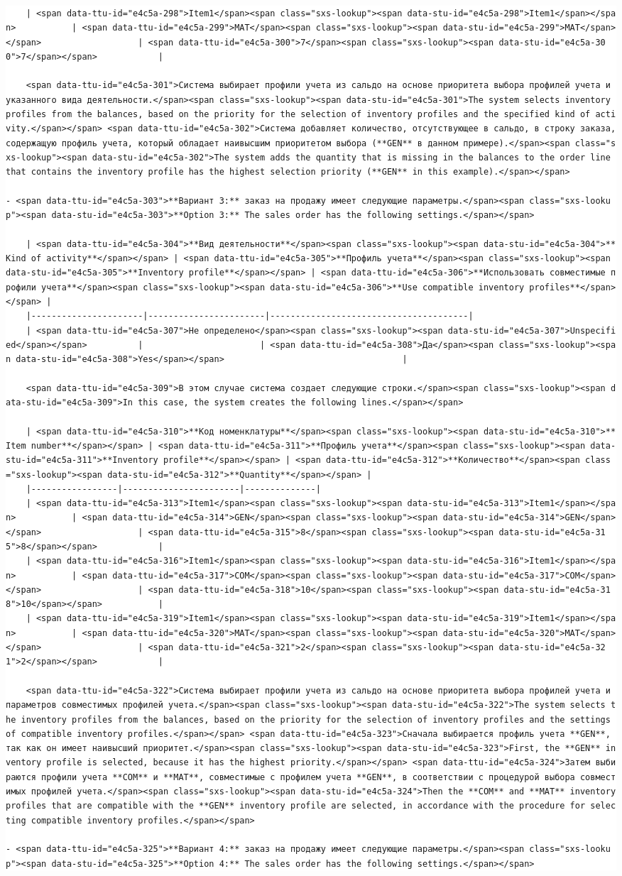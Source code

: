         | <span data-ttu-id="e4c5a-298">Item1</span><span class="sxs-lookup"><span data-stu-id="e4c5a-298">Item1</span></span>           | <span data-ttu-id="e4c5a-299">MAT</span><span class="sxs-lookup"><span data-stu-id="e4c5a-299">MAT</span></span>                   | <span data-ttu-id="e4c5a-300">7</span><span class="sxs-lookup"><span data-stu-id="e4c5a-300">7</span></span>            |

        <span data-ttu-id="e4c5a-301">Система выбирает профили учета из сальдо на основе приоритета выбора профилей учета и указанного вида деятельности.</span><span class="sxs-lookup"><span data-stu-id="e4c5a-301">The system selects inventory profiles from the balances, based on the priority for the selection of inventory profiles and the specified kind of activity.</span></span> <span data-ttu-id="e4c5a-302">Система добавляет количество, отсутствующее в сальдо, в строку заказа, содержащую профиль учета, который обладает наивысшим приоритетом выбора (**GEN** в данном примере).</span><span class="sxs-lookup"><span data-stu-id="e4c5a-302">The system adds the quantity that is missing in the balances to the order line that contains the inventory profile has the highest selection priority (**GEN** in this example).</span></span>

    - <span data-ttu-id="e4c5a-303">**Вариант 3:** заказ на продажу имеет следующие параметры.</span><span class="sxs-lookup"><span data-stu-id="e4c5a-303">**Option 3:** The sales order has the following settings.</span></span>

        | <span data-ttu-id="e4c5a-304">**Вид деятельности**</span><span class="sxs-lookup"><span data-stu-id="e4c5a-304">**Kind of activity**</span></span> | <span data-ttu-id="e4c5a-305">**Профиль учета**</span><span class="sxs-lookup"><span data-stu-id="e4c5a-305">**Inventory profile**</span></span> | <span data-ttu-id="e4c5a-306">**Использовать совместимые профили учета**</span><span class="sxs-lookup"><span data-stu-id="e4c5a-306">**Use compatible inventory profiles**</span></span> |
        |----------------------|-----------------------|---------------------------------------|
        | <span data-ttu-id="e4c5a-307">Не определено</span><span class="sxs-lookup"><span data-stu-id="e4c5a-307">Unspecified</span></span>          |                       | <span data-ttu-id="e4c5a-308">Да</span><span class="sxs-lookup"><span data-stu-id="e4c5a-308">Yes</span></span>                                   |

        <span data-ttu-id="e4c5a-309">В этом случае система создает следующие строки.</span><span class="sxs-lookup"><span data-stu-id="e4c5a-309">In this case, the system creates the following lines.</span></span>

        | <span data-ttu-id="e4c5a-310">**Код номенклатуры**</span><span class="sxs-lookup"><span data-stu-id="e4c5a-310">**Item number**</span></span> | <span data-ttu-id="e4c5a-311">**Профиль учета**</span><span class="sxs-lookup"><span data-stu-id="e4c5a-311">**Inventory profile**</span></span> | <span data-ttu-id="e4c5a-312">**Количество**</span><span class="sxs-lookup"><span data-stu-id="e4c5a-312">**Quantity**</span></span> |
        |-----------------|-----------------------|--------------|
        | <span data-ttu-id="e4c5a-313">Item1</span><span class="sxs-lookup"><span data-stu-id="e4c5a-313">Item1</span></span>           | <span data-ttu-id="e4c5a-314">GEN</span><span class="sxs-lookup"><span data-stu-id="e4c5a-314">GEN</span></span>                   | <span data-ttu-id="e4c5a-315">8</span><span class="sxs-lookup"><span data-stu-id="e4c5a-315">8</span></span>            |
        | <span data-ttu-id="e4c5a-316">Item1</span><span class="sxs-lookup"><span data-stu-id="e4c5a-316">Item1</span></span>           | <span data-ttu-id="e4c5a-317">COM</span><span class="sxs-lookup"><span data-stu-id="e4c5a-317">COM</span></span>                   | <span data-ttu-id="e4c5a-318">10</span><span class="sxs-lookup"><span data-stu-id="e4c5a-318">10</span></span>           |
        | <span data-ttu-id="e4c5a-319">Item1</span><span class="sxs-lookup"><span data-stu-id="e4c5a-319">Item1</span></span>           | <span data-ttu-id="e4c5a-320">MAT</span><span class="sxs-lookup"><span data-stu-id="e4c5a-320">MAT</span></span>                   | <span data-ttu-id="e4c5a-321">2</span><span class="sxs-lookup"><span data-stu-id="e4c5a-321">2</span></span>            |

        <span data-ttu-id="e4c5a-322">Система выбирает профили учета из сальдо на основе приоритета выбора профилей учета и параметров совместимых профилей учета.</span><span class="sxs-lookup"><span data-stu-id="e4c5a-322">The system selects the inventory profiles from the balances, based on the priority for the selection of inventory profiles and the settings of compatible inventory profiles.</span></span> <span data-ttu-id="e4c5a-323">Сначала выбирается профиль учета **GEN**, так как он имеет наивысший приоритет.</span><span class="sxs-lookup"><span data-stu-id="e4c5a-323">First, the **GEN** inventory profile is selected, because it has the highest priority.</span></span> <span data-ttu-id="e4c5a-324">Затем выбираются профили учета **COM** и **MAT**, совместимые с профилем учета **GEN**, в соответствии с процедурой выбора совместимых профилей учета.</span><span class="sxs-lookup"><span data-stu-id="e4c5a-324">Then the **COM** and **MAT** inventory profiles that are compatible with the **GEN** inventory profile are selected, in accordance with the procedure for selecting compatible inventory profiles.</span></span>

    - <span data-ttu-id="e4c5a-325">**Вариант 4:** заказ на продажу имеет следующие параметры.</span><span class="sxs-lookup"><span data-stu-id="e4c5a-325">**Option 4:** The sales order has the following settings.</span></span>
